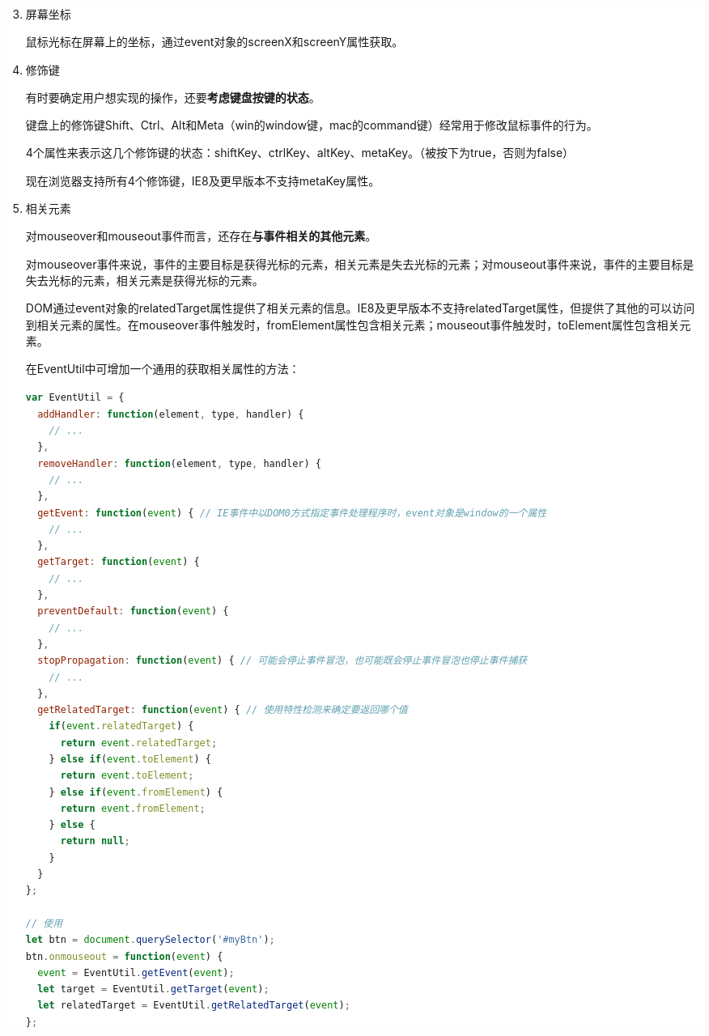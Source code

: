 3. 屏幕坐标

   鼠标光标在屏幕上的坐标，通过event对象的screenX和screenY属性获取。

4. 修饰键

   有时要确定用户想实现的操作，还要**考虑键盘按键的状态**。

   键盘上的修饰键Shift、Ctrl、Alt和Meta（win的window键，mac的command键）经常用于修改鼠标事件的行为。

   4个属性来表示这几个修饰键的状态：shiftKey、ctrlKey、altKey、metaKey。（被按下为true，否则为false）

   现在浏览器支持所有4个修饰键，IE8及更早版本不支持metaKey属性。

5. 相关元素

   对mouseover和mouseout事件而言，还存在**与事件相关的其他元素**。

   对mouseover事件来说，事件的主要目标是获得光标的元素，相关元素是失去光标的元素；对mouseout事件来说，事件的主要目标是失去光标的元素，相关元素是获得光标的元素。

   DOM通过event对象的relatedTarget属性提供了相关元素的信息。IE8及更早版本不支持relatedTarget属性，但提供了其他的可以访问到相关元素的属性。在mouseover事件触发时，fromElement属性包含相关元素；mouseout事件触发时，toElement属性包含相关元素。

   在EventUtil中可增加一个通用的获取相关属性的方法：

   ```javascript
   var EventUtil = {
     addHandler: function(element, type, handler) {
       // ...
     },
     removeHandler: function(element, type, handler) {
       // ...
     },
     getEvent: function(event) { // IE事件中以DOM0方式指定事件处理程序时，event对象是window的一个属性
       // ...
     },
     getTarget: function(event) {
       // ...
     },
     preventDefault: function(event) {
       // ...
     },
     stopPropagation: function(event) { // 可能会停止事件冒泡，也可能既会停止事件冒泡也停止事件捕获
       // ...
     },
     getRelatedTarget: function(event) { // 使用特性检测来确定要返回哪个值
       if(event.relatedTarget) {
         return event.relatedTarget;
       } else if(event.toElement) {
         return event.toElement;
       } else if(event.fromElement) {
         return event.fromElement;
       } else {
         return null;
       }
     }
   };
   
   // 使用
   let btn = document.querySelector('#myBtn');
   btn.onmouseout = function(event) {
     event = EventUtil.getEvent(event);
     let target = EventUtil.getTarget(event);
     let relatedTarget = EventUtil.getRelatedTarget(event);
   };
   ```
